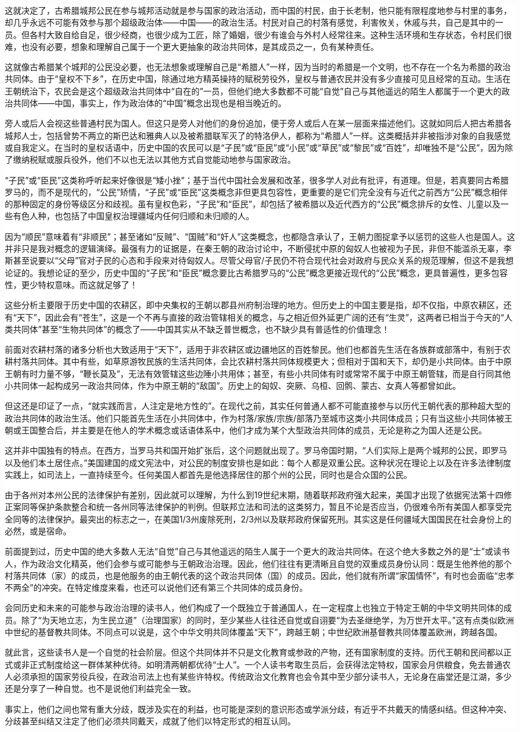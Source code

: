   这就决定了，古希腊城邦公民在参与城邦活动就是参与国家的政治活动，而中国的村民，由于长老制，他只能有限程度地参与村里的事务，却几乎永远不可能有效参与那个超级政治体——中国——的政治生活。村民对自己的村落有感觉，利害攸关，休戚与共，自己是其中的一员。但各村大致自给自足，很少经商，也很少成为工匠，除了婚姻，很少有谁会与外村人经常往来。这种生活环境和生存状态，令村民们很难，也没有必要，想象和理解自己属于一个更大更抽象的政治共同体，是其成员之一，负有某种责任。
 </p>
 <p>
  这就像古希腊某个城邦的公民没必要，也无法想象或理解自己是“希腊人”一样，因为当时的希腊是一个文明，也不存在一个名为希腊的政治共同体。由于“皇权不下乡”，在历史中国，除通过地方精英操持的赋税劳役外，皇权与普通农民并没有多少直接可见且经常的互动。生活在王朝统治下，农民会是这个超级政治共同体中“自在的”一员，但他们绝大多数都不可能“自觉”自己与其他遥远的陌生人都属于一个更大的政治共同体——中国，事实上，作为政治体的“中国”概念出现也是相当晚近的。
 </p>
 <p>
  旁人或后人会视这些普通村民为国人。但这只是旁人对他们的身份追加，便于旁人或后人在某一层面来描述他们。这就如同后人把古希腊各城邦人士，包括曾势不两立的斯巴达和雅典人以及被希腊联军灭了的特洛伊人，都称为“希腊人”一样。这类概括并非被指涉对象的自我感觉或自我定义。在当时的皇权话语中，历史中国的农民可以是“子民”或“臣民”或“小民”或“草民”或“黎民”或“百姓”，却唯独不是“公民”，因为除了缴纳税赋或服兵役外，他们不以也无法以其他方式自觉能动地参与国家政治。
 </p>
 <p>
  “子民”或“臣民”这类称呼听起来好像很是“矮小挫”；基于当代中国社会发展和改革，很多学人对此有批评，有道理。但是，若真要同古希腊罗马的，而不是现代的，“公民”矫情，“子民”或“臣民”这类概念非但更具包容性，更重要的是它们完全没有与近代之前西方“公民”概念相伴的那种固定的身份等级区分和歧视。虽有皇权色彩，“子民”和“臣民”，却包括了被希腊以及近代西方的“公民”概念排斥的女性、儿童以及一些有色人种，也包括了中国皇权治理疆域内任何归顺和未归顺的人。
 </p>
 <p>
  因为“顺民”意味着有“非顺民”；甚至诸如“反贼”、“国贼”和“奸人”这类概念，也都隐含承认了，王朝力图捉拿予以惩罚的这些人也是国人。这并非只是我对概念的逻辑演绎。最强有力的证据是，在秦王朝的政治讨论中，不断侵扰中原的匈奴人也被视为子民，非但不能滥杀无辜，李斯甚至说要以“父母”官对子民的心态和手段来对待匈奴人。尽管父母官/子民仍不符合现代社会对政府与民众关系的规范理解，但这不是我想论证的。我想论证的至少，历史中国的“子民”和“臣民”概念要比古希腊罗马的“公民”概念更接近现代的“公民”概念，更具普遍性，更多包容性，更少特权意味。而这就足够了！
 </p>
 <p>
  这些分析主要限于历史中国的农耕区，即中央集权的王朝以郡县州府制治理的地方。但历史上的中国主要是指，却不仅指，中原农耕区，还有“天下”，因此会有“苍生”，这是一个不再与直接的政治管辖相关的概念，与之相近但外延更广阔的还有“生灵”，这两者已相当于今天的“人类共同体”甚至“生物共同体”的概念了——中国其实从不缺乏普世概念，也不缺少具有普适性的价值理念！
 </p>
 <p>
  前面对农耕村落的诸多分析也大致适用于“天下”，适用于非农耕区或边疆地区的百姓黎民。他们也都首先生活在各族群或部落中，有别于农耕村落共同体。其中有些，如草原游牧民族的生活共同体，会比农耕村落共同体规模更大；但相对于国和天下，却仍是小共同体。由于中原王朝有时力量不够，“鞭长莫及”，无法有效管辖这些边陲小共用体；甚至，有些小共同体有时或常常不属于中原王朝管辖，而是自行同其他小共同体一起构成另一政治共同体，作为中原王朝的“敌国”。历史上的匈奴、突厥、乌桓、回鹘、蒙古、女真人等都曾如此。
 </p>
 <p>
  但这还是印证了一点，“就实践而言，人注定是地方性的”。在现代之前，其实任何普通人都不可能直接参与以历代王朝代表的那种超大型的政治共同体的政治生活。他们只能首先生活在小共同体中，作为村落/家族/宗族/部落乃至城市这类小共同体成员；只有当这些小共同体被王朝或王国整合后，并主要是在他人的学术概念或话语体系中，他们才成为某个大型政治共同体的成员，无论是称之为国人还是公民。
 </p>
 <p>
  这并非中国独有的特点。在西方，当罗马共和国开始扩张后，这个问题就出现了。罗马帝国时期，“人们实际上是两个城邦的公民，即罗马以及他们本土居住点。”美国建国的成文宪法中，对公民的制度安排也是如此：每个人都是双重公民。这种状况在理论上以及在许多法律制度实践上，如司法上，一直持续至今。任何美国人都首先是他选择居住的那个州的公民，同时也是合众国的公民。
 </p>
 <p>
  由于各州对本州公民的法律保护有差别，因此就可以理解，为什么到19世纪末期，随着联邦政府强大起来，美国才出现了依据宪法第十四修正案同等保护条款整合和统一各州同等法律保护的判例。但联邦立法和司法的这类努力，暂且不论是否应当，仍很难令所有美国人都享受完全同等的法律保护。最突出的标志之一，在美国1/3州废除死刑，2/3州以及联邦政府保留死刑。其实这是任何疆域大国国民在社会身份上的必然，或是宿命。
 </p>
 <p>
  前面提到过，历史中国的绝大多数人无法“自觉”自己与其他遥远的陌生人属于一个更大的政治共同体。在这个绝大多数之外的是“士”或读书人，作为政治文化精英，他们会参与或可能参与王朝政治治理。因此，他们往往有更清晰且自觉的双重成员身份认同：既是生他养他的那个村落共同体（家）的成员，也是他服务的由王朝代表的这个政治共同体（国）的成员。因此，他们就有所谓“家国情怀”，有时也会面临“忠孝不两全”的冲突。在特定维度来看，也还可以说他们还有第三个共同体的成员身份。
 </p>
 <p>
  会同历史和未来的可能参与政治治理的读书人，他们构成了一个既独立于普通国人，在一定程度上也独立于特定王朝的中华文明共同体的成员。除了“为天地立志，为生民立道”（治理国家）的同时，至少某些人往往还自觉或自诩要“为去圣继绝学，为万世开太平。”这有点类似欧洲中世纪的基督教共同体。不同点可以说是，这个中华文明共同体覆盖“天下”，跨越王朝；中世纪欧洲基督教共同体覆盖欧洲，跨越各国。
 </p>
 <p>
  就此言，这些读书人是一个自觉的社会阶层。但这个共同体并不只是文化教育或参政的产物，还有国家制度的支持。历代王朝和民间都以正式或非正式制度给这一群体某种优待。如明清两朝都优待“士人”。一个人读书考取生员后，会获得法定特权，国家会月供粮食，免去普通农人必须承担的国家劳役兵役，在政治司法上也有某些许特权。传统政治文化教育也会令其中至少部分读书人，无论身在庙堂还是江湖，多少还是分享了一种自觉。也不是说他们利益完全一致。
 </p>
 <p>
  事实上，他们之间也常有重大分歧，既涉及实在的利益，也可能是深刻的意识形态或学派分歧，有近乎不共戴天的情感纠结。但这种冲突、分歧甚至纠结又注定了他们必须共同戴天，成就了他们以特定形式的相互认同。
 </p>
 <p>